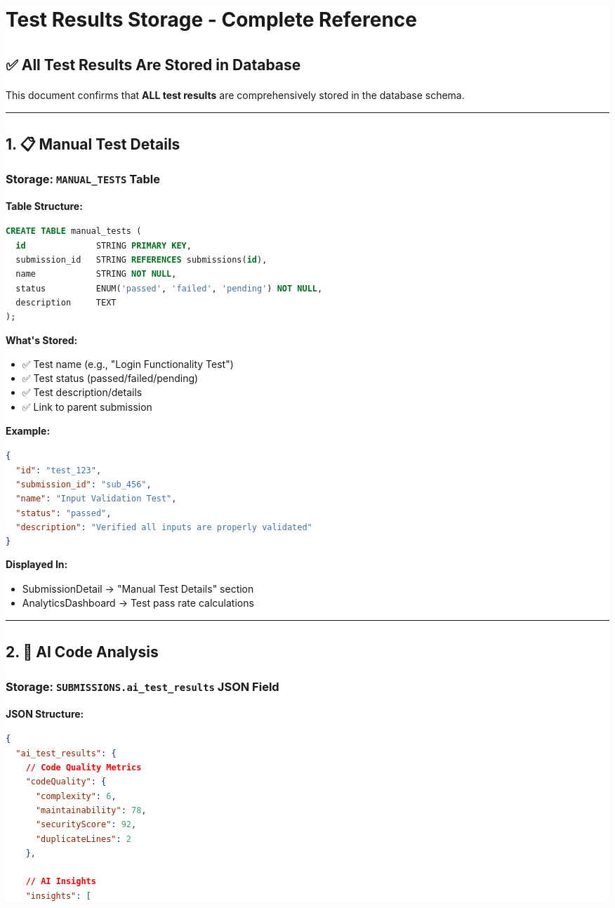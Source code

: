 # Test Results Storage - Complete Reference

## ✅ All Test Results Are Stored in Database

This document confirms that **ALL test results** are comprehensively stored in the database schema.

---

## 1. 📋 Manual Test Details

### Storage: `MANUAL_TESTS` Table

**Table Structure:**
```sql
CREATE TABLE manual_tests (
  id              STRING PRIMARY KEY,
  submission_id   STRING REFERENCES submissions(id),
  name            STRING NOT NULL,
  status          ENUM('passed', 'failed', 'pending') NOT NULL,
  description     TEXT
);
```

**What's Stored:**
- ✅ Test name (e.g., "Login Functionality Test")
- ✅ Test status (passed/failed/pending)
- ✅ Test description/details
- ✅ Link to parent submission

**Example:**
```json
{
  "id": "test_123",
  "submission_id": "sub_456",
  "name": "Input Validation Test",
  "status": "passed",
  "description": "Verified all inputs are properly validated"
}
```

**Displayed In:**
- SubmissionDetail → "Manual Test Details" section
- AnalyticsDashboard → Test pass rate calculations

---

## 2. 🤖 AI Code Analysis

### Storage: `SUBMISSIONS.ai_test_results` JSON Field

**JSON Structure:**
```json
{
  "ai_test_results": {
    // Code Quality Metrics
    "codeQuality": {
      "complexity": 6,
      "maintainability": 78,
      "securityScore": 92,
      "duplicateLines": 2
    },
    
    // AI Insights
    "insights": [
```